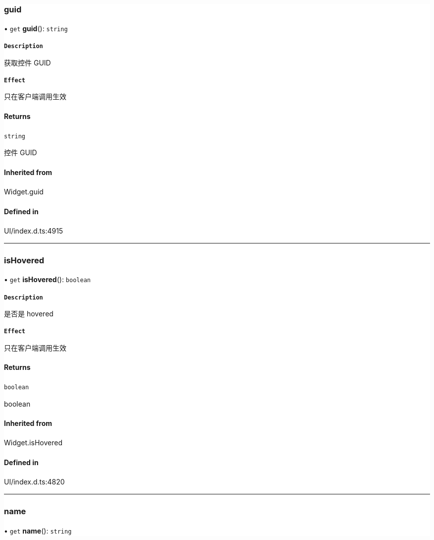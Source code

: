 
### guid

• `get` **guid**(): `string`

**`Description`**

获取控件 GUID

**`Effect`**

只在客户端调用生效

#### Returns

`string`

控件 GUID

#### Inherited from

Widget.guid

#### Defined in

UI/index.d.ts:4915

---

### isHovered

• `get` **isHovered**(): `boolean`

**`Description`**

是否是 hovered

**`Effect`**

只在客户端调用生效

#### Returns

`boolean`

boolean

#### Inherited from

Widget.isHovered

#### Defined in

UI/index.d.ts:4820

---

### name

• `get` **name**(): `string`
